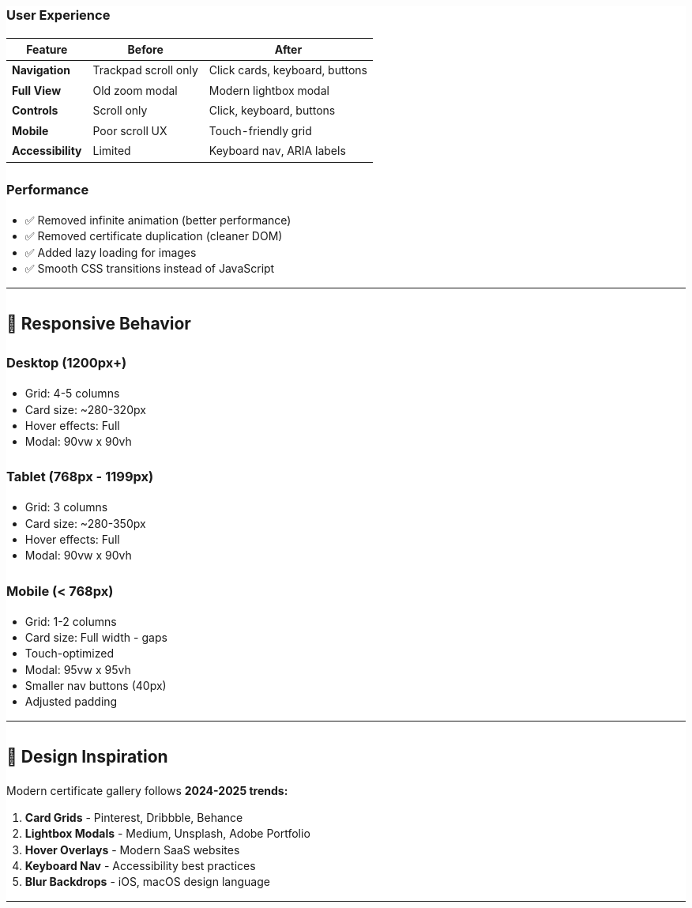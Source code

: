 ### User Experience
| Feature | Before | After |
|---------|--------|-------|
| **Navigation** | Trackpad scroll only | Click cards, keyboard, buttons |
| **Full View** | Old zoom modal | Modern lightbox modal |
| **Controls** | Scroll only | Click, keyboard, buttons |
| **Mobile** | Poor scroll UX | Touch-friendly grid |
| **Accessibility** | Limited | Keyboard nav, ARIA labels |

### Performance
- ✅ Removed infinite animation (better performance)
- ✅ Removed certificate duplication (cleaner DOM)
- ✅ Added lazy loading for images
- ✅ Smooth CSS transitions instead of JavaScript

---

## 📱 Responsive Behavior

### Desktop (1200px+)
- Grid: 4-5 columns
- Card size: ~280-320px
- Hover effects: Full
- Modal: 90vw x 90vh

### Tablet (768px - 1199px)
- Grid: 3 columns
- Card size: ~280-350px
- Hover effects: Full
- Modal: 90vw x 90vh

### Mobile (< 768px)
- Grid: 1-2 columns
- Card size: Full width - gaps
- Touch-optimized
- Modal: 95vw x 95vh
- Smaller nav buttons (40px)
- Adjusted padding

---

## 🎨 Design Inspiration

Modern certificate gallery follows **2024-2025 trends:**

1. **Card Grids** - Pinterest, Dribbble, Behance
2. **Lightbox Modals** - Medium, Unsplash, Adobe Portfolio
3. **Hover Overlays** - Modern SaaS websites
4. **Keyboard Nav** - Accessibility best practices
5. **Blur Backdrops** - iOS, macOS design language

---